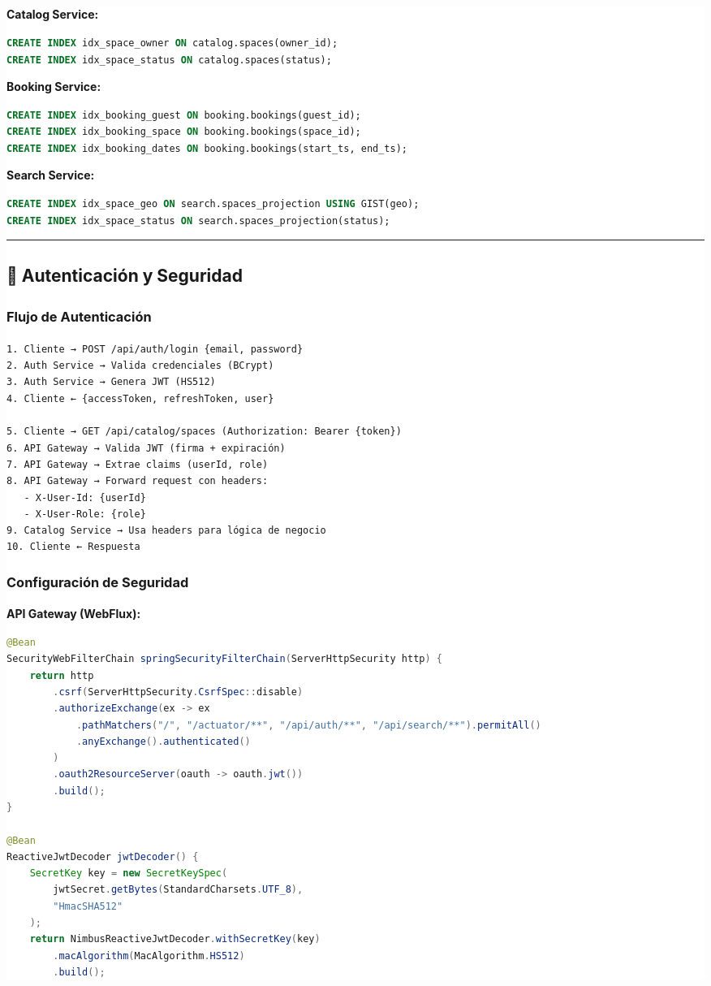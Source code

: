 **Catalog Service:**
```sql
CREATE INDEX idx_space_owner ON catalog.spaces(owner_id);
CREATE INDEX idx_space_status ON catalog.spaces(status);
```

**Booking Service:**
```sql
CREATE INDEX idx_booking_guest ON booking.bookings(guest_id);
CREATE INDEX idx_booking_space ON booking.bookings(space_id);
CREATE INDEX idx_booking_dates ON booking.bookings(start_ts, end_ts);
```

**Search Service:**
```sql
CREATE INDEX idx_space_geo ON search.spaces_projection USING GIST(geo);
CREATE INDEX idx_space_status ON search.spaces_projection(status);
```

---

## 🔐 Autenticación y Seguridad

### Flujo de Autenticación

```
1. Cliente → POST /api/auth/login {email, password}
2. Auth Service → Valida credenciales (BCrypt)
3. Auth Service → Genera JWT (HS512)
4. Cliente ← {accessToken, refreshToken, user}

5. Cliente → GET /api/catalog/spaces (Authorization: Bearer {token})
6. API Gateway → Valida JWT (firma + expiración)
7. API Gateway → Extrae claims (userId, role)
8. API Gateway → Forward request con headers:
   - X-User-Id: {userId}
   - X-User-Role: {role}
9. Catalog Service → Usa headers para lógica de negocio
10. Cliente ← Respuesta
```

### Configuración de Seguridad

**API Gateway (WebFlux):**

```java
@Bean
SecurityWebFilterChain springSecurityFilterChain(ServerHttpSecurity http) {
    return http
        .csrf(ServerHttpSecurity.CsrfSpec::disable)
        .authorizeExchange(ex -> ex
            .pathMatchers("/", "/actuator/**", "/api/auth/**", "/api/search/**").permitAll()
            .anyExchange().authenticated()
        )
        .oauth2ResourceServer(oauth -> oauth.jwt())
        .build();
}

@Bean
ReactiveJwtDecoder jwtDecoder() {
    SecretKey key = new SecretKeySpec(
        jwtSecret.getBytes(StandardCharsets.UTF_8), 
        "HmacSHA512"
    );
    return NimbusReactiveJwtDecoder.withSecretKey(key)
        .macAlgorithm(MacAlgorithm.HS512)
        .build();
```